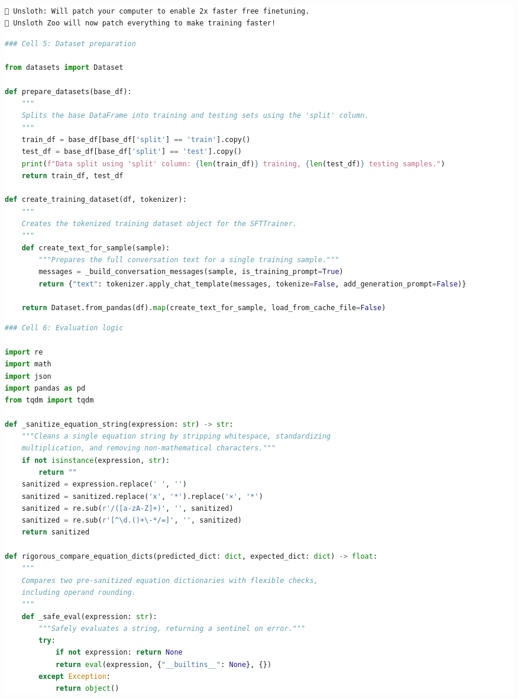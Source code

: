     🦥 Unsloth: Will patch your computer to enable 2x faster free finetuning.
    🦥 Unsloth Zoo will now patch everything to make training faster!



```python
### Cell 5: Dataset preparation

from datasets import Dataset

def prepare_datasets(base_df):
    """
    Splits the base DataFrame into training and testing sets using the 'split' column.
    """
    train_df = base_df[base_df['split'] == 'train'].copy()
    test_df = base_df[base_df['split'] == 'test'].copy()
    print(f"Data split using 'split' column: {len(train_df)} training, {len(test_df)} testing samples.")
    return train_df, test_df

def create_training_dataset(df, tokenizer):
    """
    Creates the tokenized training dataset object for the SFTTrainer.
    """
    def create_text_for_sample(sample):
        """Prepares the full conversation text for a single training sample."""
        messages = _build_conversation_messages(sample, is_training_prompt=True)
        return {"text": tokenizer.apply_chat_template(messages, tokenize=False, add_generation_prompt=False)}

    return Dataset.from_pandas(df).map(create_text_for_sample, load_from_cache_file=False)
```


```python
### Cell 6: Evaluation logic

import re
import math
import json
import pandas as pd
from tqdm import tqdm

def _sanitize_equation_string(expression: str) -> str:
    """Cleans a single equation string by stripping whitespace, standardizing
    multiplication, and removing non-mathematical characters."""
    if not isinstance(expression, str):
        return ""
    sanitized = expression.replace(' ', '')
    sanitized = sanitized.replace('x', '*').replace('×', '*')
    sanitized = re.sub(r'/([a-zA-Z]+)', '', sanitized)
    sanitized = re.sub(r'[^\d.()+\-*/=]', '', sanitized)
    return sanitized

def rigorous_compare_equation_dicts(predicted_dict: dict, expected_dict: dict) -> float:
    """
    Compares two pre-sanitized equation dictionaries with flexible checks,
    including operand rounding.
    """
    def _safe_eval(expression: str):
        """Safely evaluates a string, returning a sentinel on error."""
        try:
            if not expression: return None
            return eval(expression, {"__builtins__": None}, {})
        except Exception:
            return object()
```